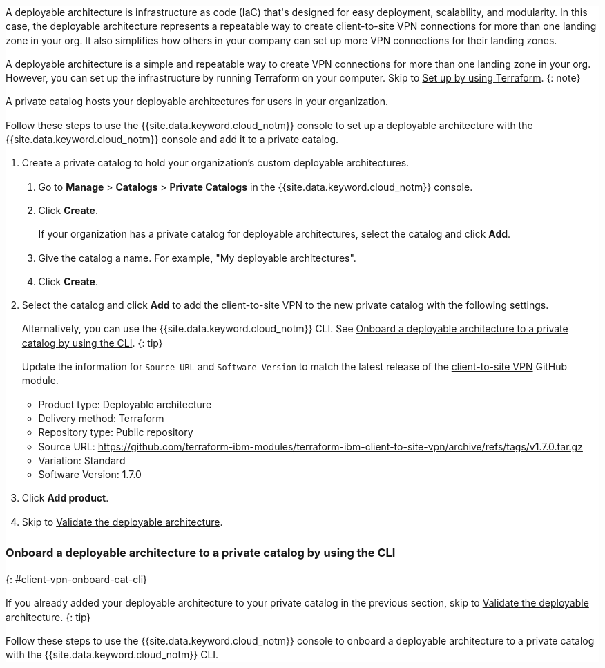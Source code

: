 A deployable architecture is infrastructure as code (IaC) that's designed for easy deployment, scalability, and modularity. In this case, the deployable architecture represents a repeatable way to create client-to-site VPN connections for more than one landing zone in your org. It also simplifies how others in your company can set up more VPN connections for their landing zones.

A deployable architecture is a simple and repeatable way to create VPN connections for more than one landing zone in your org. However, you can set up the infrastructure by running Terraform on your computer. Skip to [Set up by using Terraform](#solution-connect-client-vpn-local-setup).
{: note}

A private catalog hosts your deployable architectures for users in your organization.

Follow these steps to use the {{site.data.keyword.cloud_notm}} console to set up a deployable architecture with the {{site.data.keyword.cloud_notm}} console and add it to a private catalog.

1.  Create a private catalog to hold your organization’s custom deployable architectures.

    1.  Go to **Manage** > **Catalogs** > **Private Catalogs** in the {{site.data.keyword.cloud_notm}} console.
    1.  Click **Create**.

        If your organization has a private catalog for deployable architectures, select the catalog and click **Add**.
    1.  Give the catalog a name. For example, "My deployable architectures".
    1.  Click **Create**.

1.  Select the catalog and click **Add** to add the client-to-site VPN to the new private catalog with the following settings.

    Alternatively, you can use the {{site.data.keyword.cloud_notm}} CLI. See [Onboard a deployable architecture to a private catalog by using the CLI](#client-vpn-onboard-cat-cli).
    {: tip}

    Update the information for `Source URL` and `Software Version` to match the latest release of the [client-to-site VPN](https://github.com/terraform-ibm-modules/terraform-ibm-client-to-site-vpn) GitHub module.

    - Product type: Deployable architecture
    - Delivery method: Terraform
    - Repository type: Public repository
    - Source URL: https://github.com/terraform-ibm-modules/terraform-ibm-client-to-site-vpn/archive/refs/tags/v1.7.0.tar.gz
    - Variation: Standard
    - Software Version: 1.7.0
1.  Click **Add product**.
1.  Skip to [Validate the deployable architecture](#client-vpn-validate-da).

### Onboard a deployable architecture to a private catalog by using the CLI
{: #client-vpn-onboard-cat-cli}

If you already added your deployable architecture to your private catalog in the previous section, skip to [Validate the deployable architecture](#client-vpn-validate-da).
{: tip}

Follow these steps to use the {{site.data.keyword.cloud_notm}} console to onboard a deployable architecture to a private catalog with the {{site.data.keyword.cloud_notm}} CLI.

